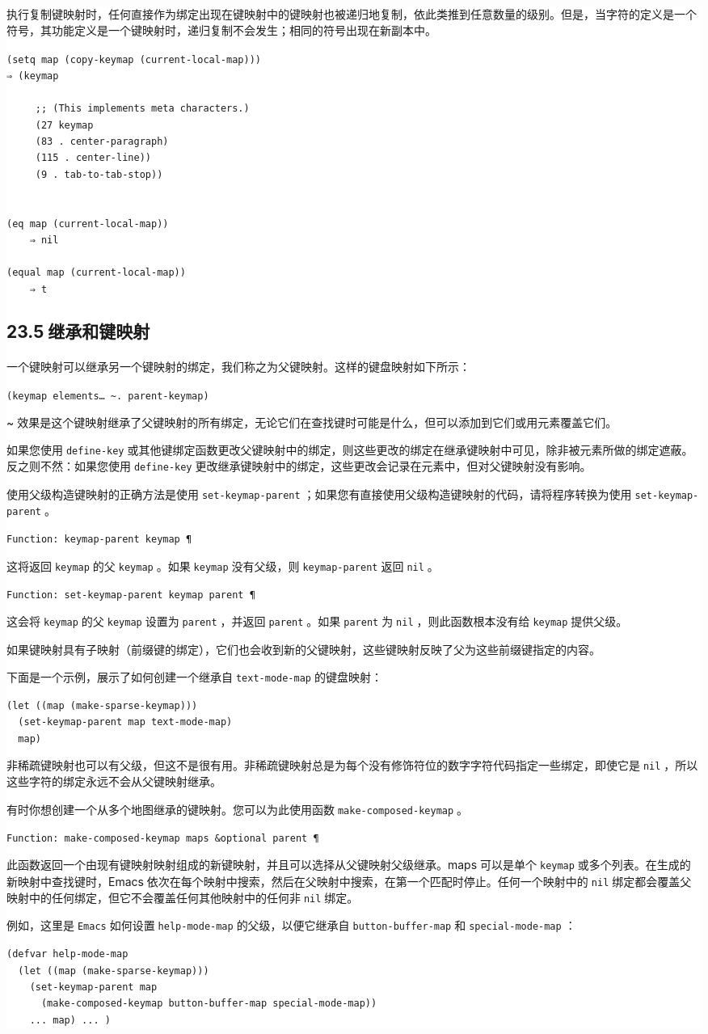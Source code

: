 执行复制键映射时，任何直接作为绑定出现在键映射中的键映射也被递归地复制，依此类推到任意数量的级别。但是，当字符的定义是一个符号，其功能定义是一个键映射时，递归复制不会发生；相同的符号出现在新副本中。

    (setq map (copy-keymap (current-local-map)))
    ⇒ (keymap
    
         ;; (This implements meta characters.)
         (27 keymap
    	 (83 . center-paragraph)
    	 (115 . center-line))
         (9 . tab-to-tab-stop))
    
    
    (eq map (current-local-map))
        ⇒ nil
    
    (equal map (current-local-map))
        ⇒ t


<a id="org8f907ca"></a>

## 23.5 继承和键映射

一个键映射可以继承另一个键映射的绑定，我们称之为父键映射。这样的键盘映射如下所示：

    (keymap elements… ~. parent-keymap)

~ 效果是这个键映射继承了父键映射的所有绑定，无论它们在查找键时可能是什么，但可以添加到它们或用元素覆盖它们。

如果您使用 `define-key` 或其他键绑定函数更改父键映射中的绑定，则这些更改的绑定在继承键映射中可见，除非被元素所做的绑定遮蔽。反之则不然：如果您使用 `define-key` 更改继承键映射中的绑定，这些更改会记录在元素中，但对父键映射没有影响。

使用父级构造键映射的正确方法是使用 `set-keymap-parent` ；如果您有直接使用父级构造键映射的代码，请将程序转换为使用 `set-keymap-parent` 。

    Function: keymap-parent keymap ¶

这将返回 `keymap` 的父 `keymap` 。如果 `keymap` 没有父级，则 `keymap-parent` 返回 `nil` 。

    Function: set-keymap-parent keymap parent ¶

这会将 `keymap` 的父 `keymap` 设置为 `parent` ，并返回 `parent` 。如果 `parent` 为 `nil` ，则此函数根本没有给 `keymap` 提供父级。

如果键映射具有子映射（前缀键的绑定），它们也会收到新的父键映射，这些键映射反映了父为这些前缀键指定的内容。

下面是一个示例，展示了如何创建一个继承自 `text-mode-map` 的键盘映射：

    (let ((map (make-sparse-keymap)))
      (set-keymap-parent map text-mode-map)
      map)

非稀疏键映射也可以有父级，但这不是很有用。非稀疏键映射总是为每个没有修饰符位的数字字符代码指定一些绑定，即使它是 `nil` ，所以这些字符的绑定永远不会从父键映射继承。

有时你想创建一个从多个地图继承的键映射。您可以为此使用函数 `make-composed-keymap` 。

    Function: make-composed-keymap maps &optional parent ¶

此函数返回一个由现有键映射映射组成的新键映射，并且可以选择从父键映射父级继承。maps 可以是单个 `keymap` 或多个列表。在生成的新映射中查找键时，Emacs 依次在每个映射中搜索，然后在父映射中搜索，在第一个匹配时停止。任何一个映射中的 `nil`  绑定都会覆盖父映射中的任何绑定，但它不会覆盖任何其他映射中的任何非 `nil`  绑定。

例如，这里是 `Emacs` 如何设置 `help-mode-map` 的父级，以便它继承自 `button-buffer-map` 和 `special-mode-map` ：

    (defvar help-mode-map
      (let ((map (make-sparse-keymap)))
        (set-keymap-parent map
          (make-composed-keymap button-buffer-map special-mode-map))
        ... map) ... )
